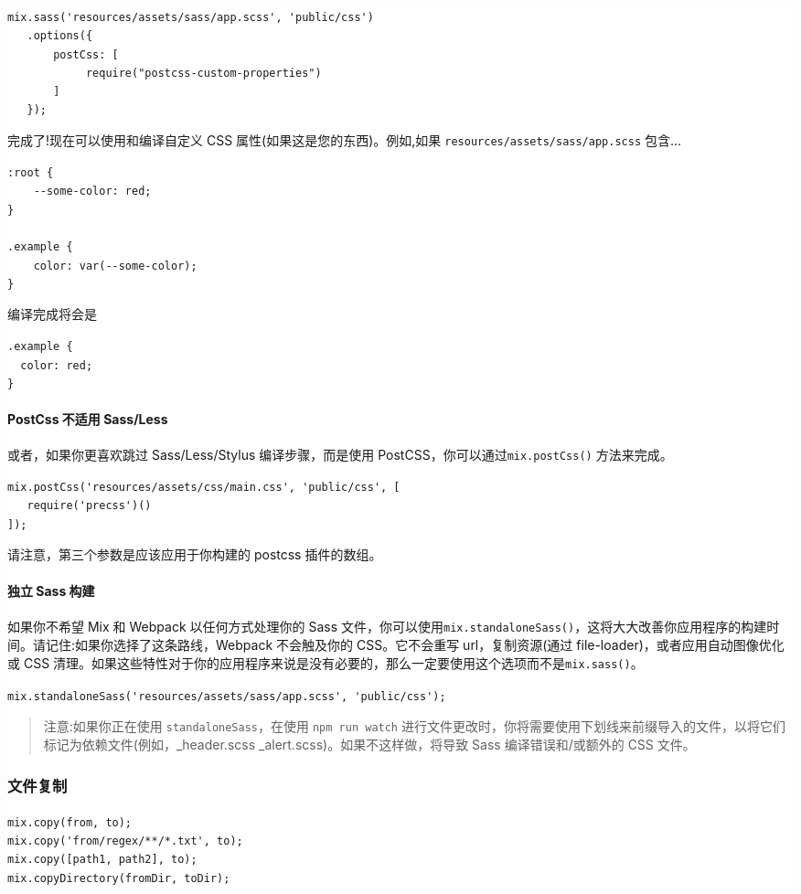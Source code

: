 ```
mix.sass('resources/assets/sass/app.scss', 'public/css')
   .options({
       postCss: [
            require("postcss-custom-properties")
       ]
   });
```

完成了!现在可以使用和编译自定义 CSS 属性(如果这是您的东西)。例如,如果 `resources/assets/sass/app.scss` 包含…

```
:root {
    --some-color: red;
}

.example {
    color: var(--some-color);
}
```

编译完成将会是

```
.example {
  color: red;
}
```

#### PostCss 不适用 Sass/Less

或者，如果你更喜欢跳过 Sass/Less/Stylus 编译步骤，而是使用 PostCSS，你可以通过`mix.postCss()` 方法来完成。

```
mix.postCss('resources/assets/css/main.css', 'public/css', [
   require('precss')()
]);
```

请注意，第三个参数是应该应用于你构建的 postcss 插件的数组。

#### 独立 Sass 构建

如果你不希望 Mix 和 Webpack 以任何方式处理你的 Sass 文件，你可以使用`mix.standaloneSass()`，这将大大改善你应用程序的构建时间。请记住:如果你选择了这条路线，Webpack 不会触及你的 CSS。它不会重写 url，复制资源(通过 file-loader)，或者应用自动图像优化或 CSS 清理。如果这些特性对于你的应用程序来说是没有必要的，那么一定要使用这个选项而不是`mix.sass()`。

```
mix.standaloneSass('resources/assets/sass/app.scss', 'public/css');
```

> 注意:如果你正在使用 `standaloneSass`，在使用 `npm run watch` 进行文件更改时，你将需要使用下划线来前缀导入的文件，以将它们标记为依赖文件(例如，\_header.scss \_alert.scss)。如果不这样做，将导致 Sass 编译错误和/或额外的 CSS 文件。

### 文件复制

```
mix.copy(from, to);
mix.copy('from/regex/**/*.txt', to);
mix.copy([path1, path2], to);
mix.copyDirectory(fromDir, toDir);
```
